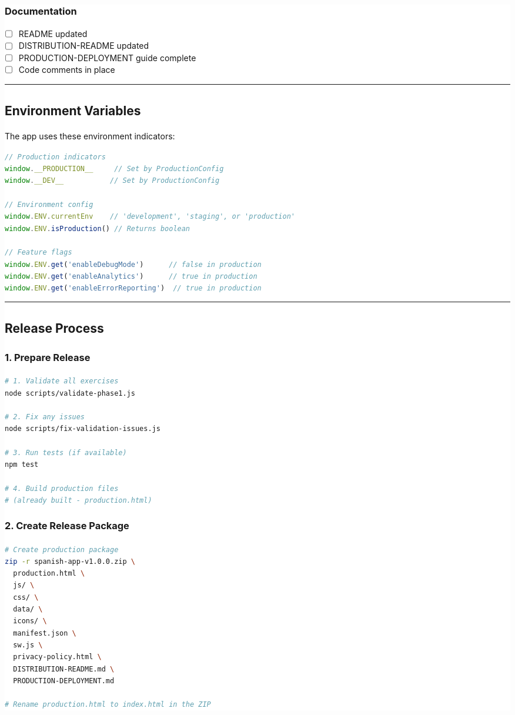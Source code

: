 ### Documentation
- [ ] README updated
- [ ] DISTRIBUTION-README updated
- [ ] PRODUCTION-DEPLOYMENT guide complete
- [ ] Code comments in place

---

## Environment Variables

The app uses these environment indicators:

```javascript
// Production indicators
window.__PRODUCTION__     // Set by ProductionConfig
window.__DEV__           // Set by ProductionConfig

// Environment config
window.ENV.currentEnv    // 'development', 'staging', or 'production'
window.ENV.isProduction() // Returns boolean

// Feature flags
window.ENV.get('enableDebugMode')      // false in production
window.ENV.get('enableAnalytics')      // true in production
window.ENV.get('enableErrorReporting')  // true in production
```

---

## Release Process

### 1. Prepare Release

```bash
# 1. Validate all exercises
node scripts/validate-phase1.js

# 2. Fix any issues
node scripts/fix-validation-issues.js

# 3. Run tests (if available)
npm test

# 4. Build production files
# (already built - production.html)
```

### 2. Create Release Package

```bash
# Create production package
zip -r spanish-app-v1.0.0.zip \
  production.html \
  js/ \
  css/ \
  data/ \
  icons/ \
  manifest.json \
  sw.js \
  privacy-policy.html \
  DISTRIBUTION-README.md \
  PRODUCTION-DEPLOYMENT.md

# Rename production.html to index.html in the ZIP
```